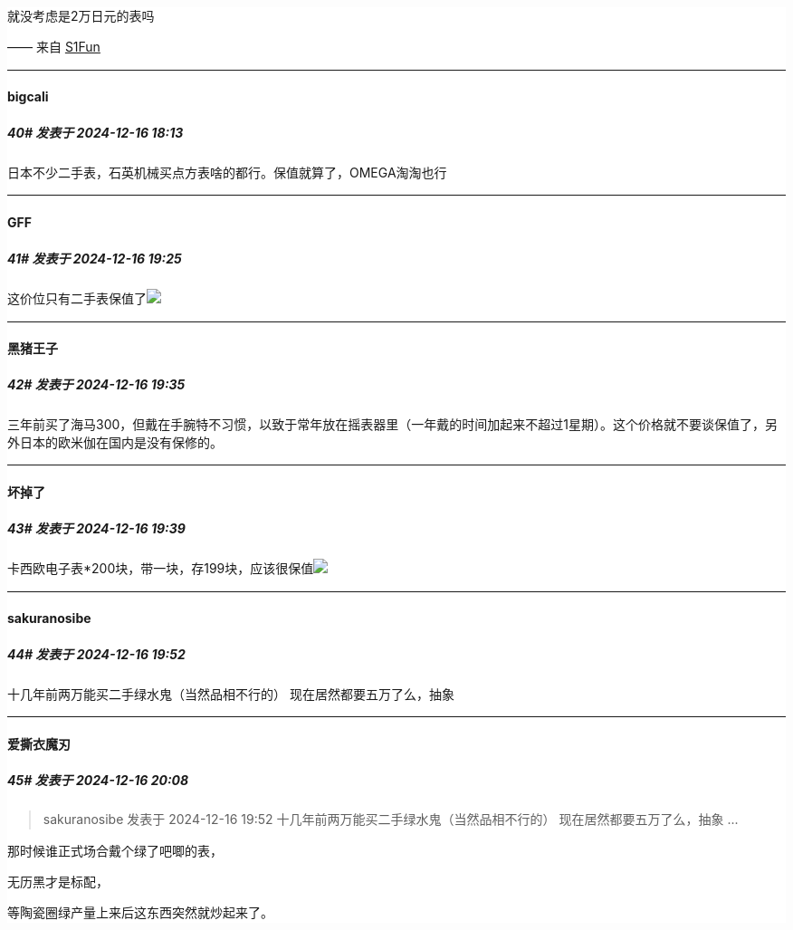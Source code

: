 就没考虑是2万日元的表吗

—— 来自 [S1Fun](https://s1fun.koalcat.com)

*****

####  bigcali  
##### 40#       发表于 2024-12-16 18:13

日本不少二手表，石英机械买点方表啥的都行。保值就算了，OMEGA淘淘也行


*****

####  GFF  
##### 41#       发表于 2024-12-16 19:25

这价位只有二手表保值了<img src="https://static.saraba1st.com/image/smiley/face2017/067.png" referrerpolicy="no-referrer">


*****

####  黑猪王子  
##### 42#       发表于 2024-12-16 19:35

三年前买了海马300，但戴在手腕特不习惯，以致于常年放在摇表器里（一年戴的时间加起来不超过1星期）。这个价格就不要谈保值了，另外日本的欧米伽在国内是没有保修的。


*****

####  坏掉了  
##### 43#       发表于 2024-12-16 19:39

卡西欧电子表*200块，带一块，存199块，应该很保值<img src="https://static.saraba1st.com/image/smiley/face2017/059.png" referrerpolicy="no-referrer">


*****

####  sakuranosibe  
##### 44#       发表于 2024-12-16 19:52

十几年前两万能买二手绿水鬼（当然品相不行的） 现在居然都要五万了么，抽象


*****

####  爱撕衣魔刃  
##### 45#       发表于 2024-12-16 20:08

<blockquote>sakuranosibe 发表于 2024-12-16 19:52
十几年前两万能买二手绿水鬼（当然品相不行的） 现在居然都要五万了么，抽象 ...</blockquote>
那时候谁正式场合戴个绿了吧唧的表，

无历黑才是标配，

等陶瓷圈绿产量上来后这东西突然就炒起来了。

